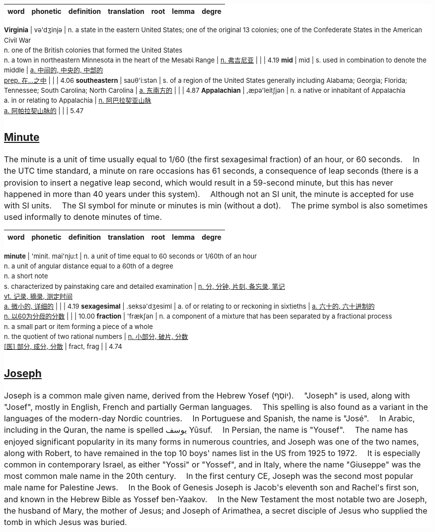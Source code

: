 
word | phonetic | definition | translation | root | lemma | degre
---- | ---- | ---- | ---- | ---- | ---- | ----
<font size=2>
<b>Virginia</b> | vә'dʒinjә | n. a state in the eastern United States; one of the original 13 colonies; one of the Confederate States in the American Civil War<br>n. one of the British colonies that formed the United States<br>n. a town in northeastern Minnesota in the heart of the Mesabi Range | <a href=https://en.wikipedia.org/wiki/Virginia>n. 弗吉尼亚</a> |  |  | 4.19
<b>mid</b> | mid | s. used in combination to denote the middle | <a href=https://en.wikipedia.org/wiki/mid>a. 中间的, 中央的, 中部的<br>prep. 在...之中</a> |  |  | 4.06
<b>southeastern</b> | sauθ'i:stәn | s. of a region of the United States generally including Alabama; Georgia; Florida; Tennessee; South Carolina; North Carolina | <a href=https://en.wikipedia.org/wiki/southeastern>a. 东南方的</a> |  |  | 4.87
<b>Appalachian</b> | ,æpə'leitʃjən | n. a native or inhabitant of Appalachia<br>a. in or relating to Appalachia | <a href=https://en.wikipedia.org/wiki/Appalachian>n. 阿巴拉契亚山脉<br>a. 阿帕拉契山脉的</a> |  |  | 5.47
</font>
<br>



## <a href=https://en.wikipedia.org/wiki/Minute>Minute</a> 
<font size=3>
The minute is a unit of time usually equal to 1/60 (the first sexagesimal fraction) of an hour, or 60 seconds. 　In the UTC time standard, a minute on rare occasions has 61 seconds, a consequence of leap seconds (there is a provision to insert a negative leap second, which would result in a 59-second minute, but this has never happened in more than 40 years under this system). 　Although not an SI unit, the minute is accepted for use with SI units. 　The SI symbol for minute or minutes is min (without a dot). 　The prime symbol is also sometimes used informally to denote minutes of time.
</font>

word | phonetic | definition | translation | root | lemma | degre
---- | ---- | ---- | ---- | ---- | ---- | ----
<font size=2>
<b>minute</b> | 'minit. mai'nju:t | n. a unit of time equal to 60 seconds or 1/60th of an hour<br>n. a unit of angular distance equal to a 60th of a degree<br>n. a short note<br>s. characterized by painstaking care and detailed examination | <a href=https://en.wikipedia.org/wiki/minute>n. 分, 分钟, 片刻, 备忘录, 笔记<br>vt. 记录, 摘录, 测定时间<br>a. 微小的, 详细的</a> |  |  | 4.19
<b>sexagesimal</b> | .seksә'dʒesiml | a. of or relating to or reckoning in sixtieths | <a href=https://en.wikipedia.org/wiki/sexagesimal>a. 六十的, 六十进制的<br>n. 以60为分母的分数</a> |  |  | 10.00
<b>fraction</b> | 'frækʃәn | n. a component of a mixture that has been separated by a fractional process<br>n. a small part or item forming a piece of a whole<br>n. the quotient of two rational numbers | <a href=https://en.wikipedia.org/wiki/fraction>n. 小部分, 破片, 分数<br>[医] 部分, 成分, 分散</a> | fract, frag |  | 4.74
</font>
<br>



## <a href=https://en.wikipedia.org/wiki/Joseph>Joseph</a> 
<font size=3>
Joseph is a common male given name, derived from the Hebrew Yosef (יוֹסֵף). 　"Joseph" is used, along with "Josef", mostly in English, French and partially German languages. 　This spelling is also found as a variant in the languages of the modern-day Nordic countries. 　In Portuguese and Spanish, the name is "José". 　In Arabic, including in the Quran, the name is spelled يوسف Yūsuf. 　In Persian, the name is "Yousef". 　The name has enjoyed significant popularity in its many forms in numerous countries, and Joseph was one of the two names, along with Robert, to have remained in the top 10 boys' names list in the US from 1925 to 1972. 　It is especially common in contemporary Israel, as either "Yossi" or "Yossef", and in Italy, where the name "Giuseppe" was the most common male name in the 20th century. 　In the first century CE, Joseph was the second most popular male name for Palestine Jews. 　In the Book of Genesis Joseph is Jacob's eleventh son and Rachel's first son, and known in the Hebrew Bible as Yossef ben-Yaakov. 　In the New Testament the most notable two are Joseph, the husband of Mary, the mother of Jesus; and Joseph of Arimathea, a secret disciple of Jesus who supplied the tomb in which Jesus was buried.
</font>